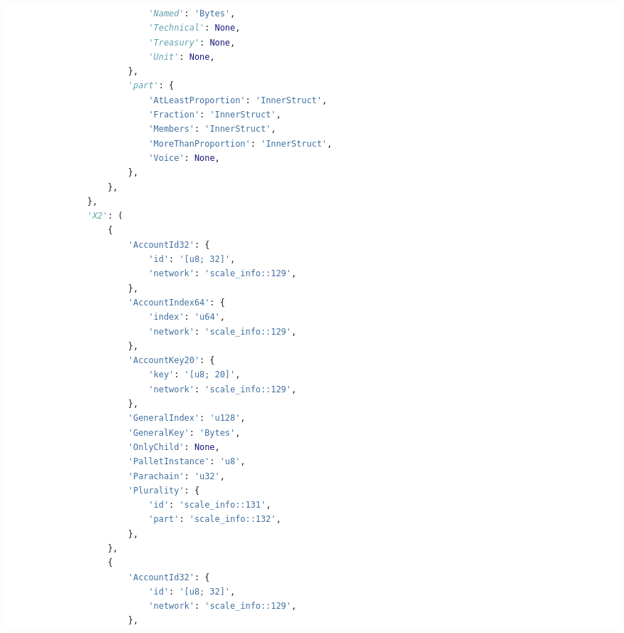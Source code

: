 ```python
                            'Named': 'Bytes',
                            'Technical': None,
                            'Treasury': None,
                            'Unit': None,
                        },
                        'part': {
                            'AtLeastProportion': 'InnerStruct',
                            'Fraction': 'InnerStruct',
                            'Members': 'InnerStruct',
                            'MoreThanProportion': 'InnerStruct',
                            'Voice': None,
                        },
                    },
                },
                'X2': (
                    {
                        'AccountId32': {
                            'id': '[u8; 32]',
                            'network': 'scale_info::129',
                        },
                        'AccountIndex64': {
                            'index': 'u64',
                            'network': 'scale_info::129',
                        },
                        'AccountKey20': {
                            'key': '[u8; 20]',
                            'network': 'scale_info::129',
                        },
                        'GeneralIndex': 'u128',
                        'GeneralKey': 'Bytes',
                        'OnlyChild': None,
                        'PalletInstance': 'u8',
                        'Parachain': 'u32',
                        'Plurality': {
                            'id': 'scale_info::131',
                            'part': 'scale_info::132',
                        },
                    },
                    {
                        'AccountId32': {
                            'id': '[u8; 32]',
                            'network': 'scale_info::129',
                        },
